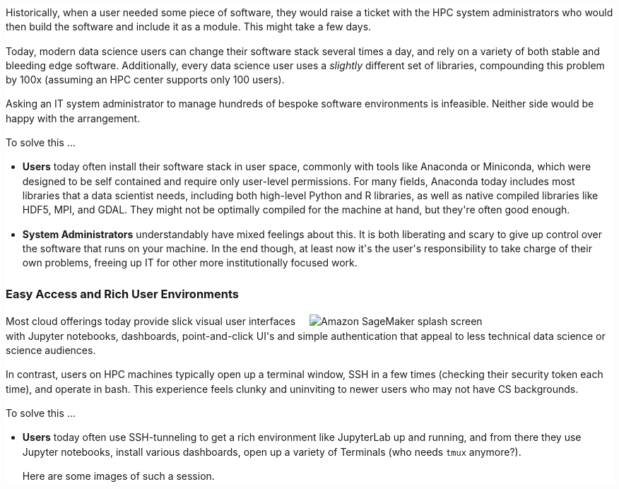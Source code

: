 Historically, when a user needed some piece of software, they would raise a
ticket with the HPC system administrators who would then build the software
and include it as a module.  This might take a few days.

Today, modern data science users can change their software stack several times
a day, and rely on a variety of both stable and bleeding edge software.
Additionally, every data science user uses a *slightly* different set
of libraries, compounding this problem by 100x
(assuming an HPC center supports only 100 users).

Asking an IT system administrator to manage hundreds of bespoke software
environments is infeasible.  Neither side would be happy with the arrangement.

To solve this ...

-   **Users** today often install their software stack in user space,
    commonly with tools like Anaconda or Miniconda, which were designed to be
    self contained and require only user-level permissions.  For many fields,
    Anaconda today includes most libraries that a data scientist needs,
    including both high-level Python and R libraries,
    as well as native compiled libraries like HDF5, MPI, and GDAL.
    They might not be optimally compiled for the machine at hand,
    but they're often good enough.

-   **System Administrators** understandably have mixed feelings about this.
    It is both liberating and scary to give up control over the software that runs on your machine.
    In the end though, at least now it's the user's responsibility
    to take charge of their own problems,
    freeing up IT for other more institutionally focused work.


### Easy Access and Rich User Environments

<img src="https://miro.medium.com/max/2714/1*BjjkqOv7jwJIZdaBTIsbhA.png"
     width="50%"
     align="right"
     alt="Amazon SageMaker splash screen">

Most cloud offerings today provide slick visual user interfaces with Jupyter
notebooks, dashboards, point-and-click UI's and simple authentication that
appeal to less technical data science or science audiences.

In contrast, users on HPC machines typically open up a terminal window, SSH in
a few times (checking their security token each time), and operate in bash.
This experience feels clunky and uninviting to newer users who may not have CS
backgrounds.

To solve this ...

-  **Users** today often use SSH-tunneling to get a rich environment like
   JupyterLab up and running, and from there they use Jupyter notebooks,
   install various dashboards, open up a variety of Terminals (who needs `tmux`
   anymore?).

   Here are some images of such a session.
